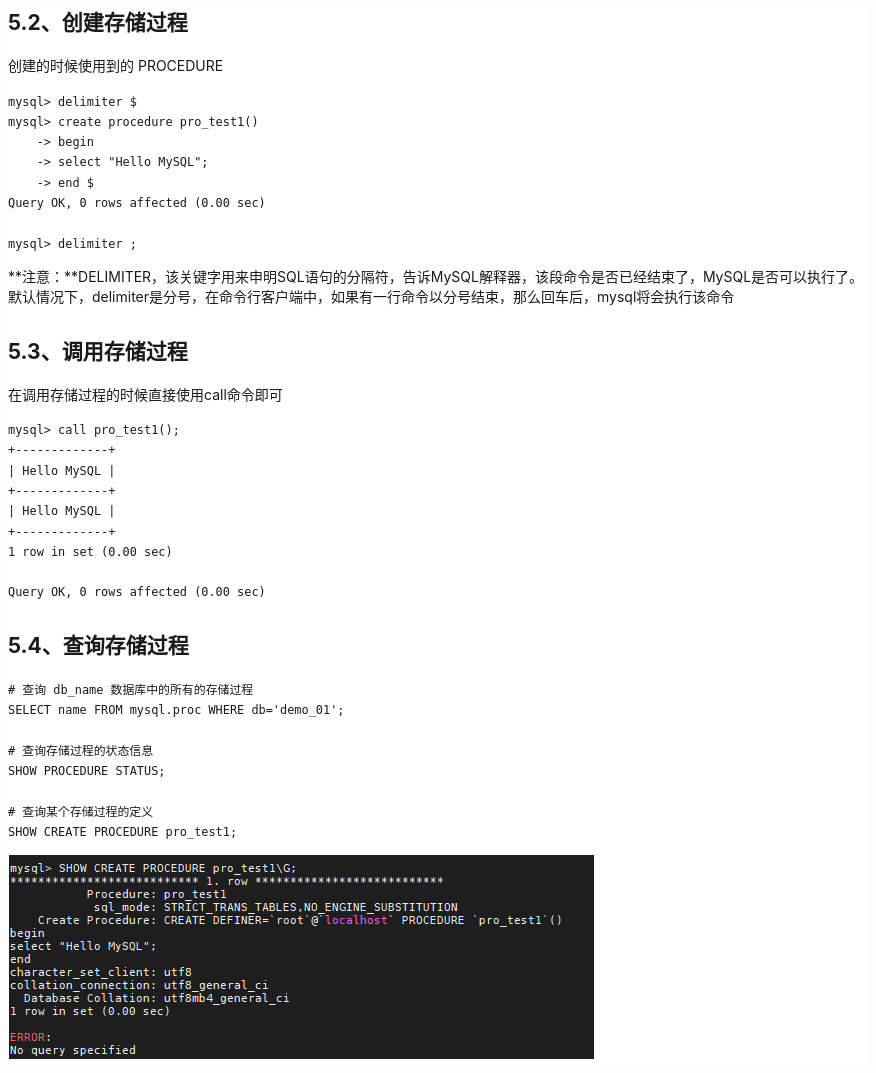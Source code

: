 ## 5.2、创建存储过程

创建的时候使用到的 PROCEDURE

```mysql
mysql> delimiter $
mysql> create procedure pro_test1()
    -> begin
    -> select "Hello MySQL";
    -> end $
Query OK, 0 rows affected (0.00 sec)

mysql> delimiter ;
```

**注意：**DELIMITER，该关键字用来申明SQL语句的分隔符，告诉MySQL解释器，该段命令是否已经结束了，MySQL是否可以执行了。默认情况下，delimiter是分号，在命令行客户端中，如果有一行命令以分号结束，那么回车后，mysql将会执行该命令



## 5.3、调用存储过程

在调用存储过程的时候直接使用call命令即可

```mysql
mysql> call pro_test1();
+-------------+
| Hello MySQL |
+-------------+
| Hello MySQL |
+-------------+
1 row in set (0.00 sec)

Query OK, 0 rows affected (0.00 sec)
```



## 5.4、查询存储过程

```mysql
# 查询 db_name 数据库中的所有的存储过程
SELECT name FROM mysql.proc WHERE db='demo_01';

# 查询存储过程的状态信息
SHOW PROCEDURE STATUS;

# 查询某个存储过程的定义
SHOW CREATE PROCEDURE pro_test1;
```

![image-20200714195626846](images/image-20200714195626846.png)

